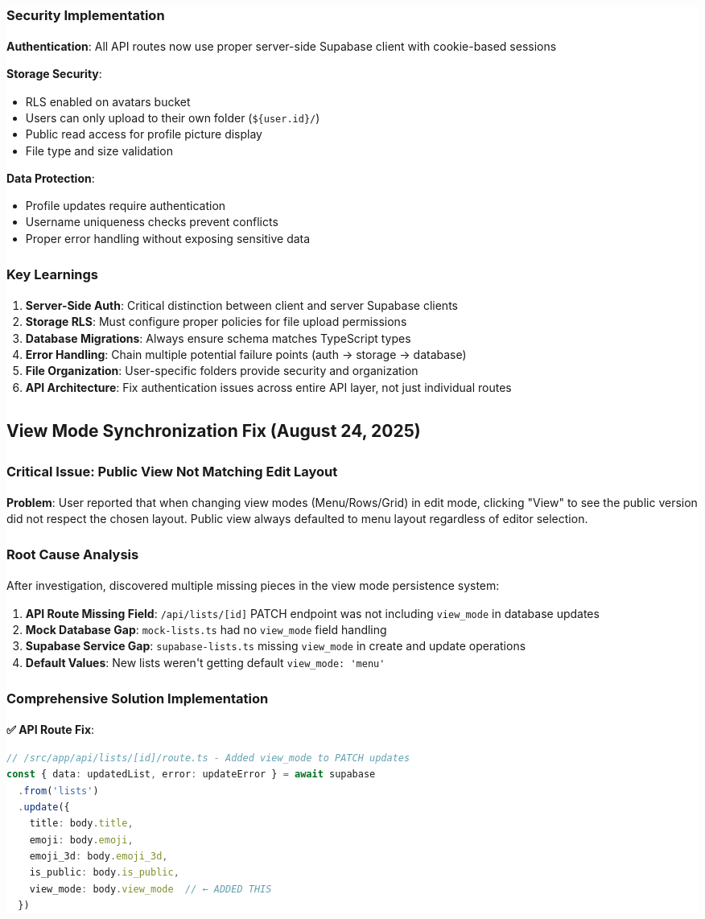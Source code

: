 ### Security Implementation

**Authentication**: All API routes now use proper server-side Supabase client with cookie-based sessions

**Storage Security**: 
- RLS enabled on avatars bucket
- Users can only upload to their own folder (`${user.id}/`)
- Public read access for profile picture display
- File type and size validation

**Data Protection**:
- Profile updates require authentication
- Username uniqueness checks prevent conflicts
- Proper error handling without exposing sensitive data

### Key Learnings

1. **Server-Side Auth**: Critical distinction between client and server Supabase clients
2. **Storage RLS**: Must configure proper policies for file upload permissions  
3. **Database Migrations**: Always ensure schema matches TypeScript types
4. **Error Handling**: Chain multiple potential failure points (auth → storage → database)
5. **File Organization**: User-specific folders provide security and organization
6. **API Architecture**: Fix authentication issues across entire API layer, not just individual routes

## View Mode Synchronization Fix (August 24, 2025)

### Critical Issue: Public View Not Matching Edit Layout
**Problem**: User reported that when changing view modes (Menu/Rows/Grid) in edit mode, clicking "View" to see the public version did not respect the chosen layout. Public view always defaulted to menu layout regardless of editor selection.

### Root Cause Analysis
After investigation, discovered multiple missing pieces in the view mode persistence system:

1. **API Route Missing Field**: `/api/lists/[id]` PATCH endpoint was not including `view_mode` in database updates
2. **Mock Database Gap**: `mock-lists.ts` had no `view_mode` field handling
3. **Supabase Service Gap**: `supabase-lists.ts` missing `view_mode` in create and update operations
4. **Default Values**: New lists weren't getting default `view_mode: 'menu'`

### Comprehensive Solution Implementation

**✅ API Route Fix**:
```typescript
// /src/app/api/lists/[id]/route.ts - Added view_mode to PATCH updates
const { data: updatedList, error: updateError } = await supabase
  .from('lists')
  .update({
    title: body.title,
    emoji: body.emoji,
    emoji_3d: body.emoji_3d,
    is_public: body.is_public,
    view_mode: body.view_mode  // ← ADDED THIS
  })
```
